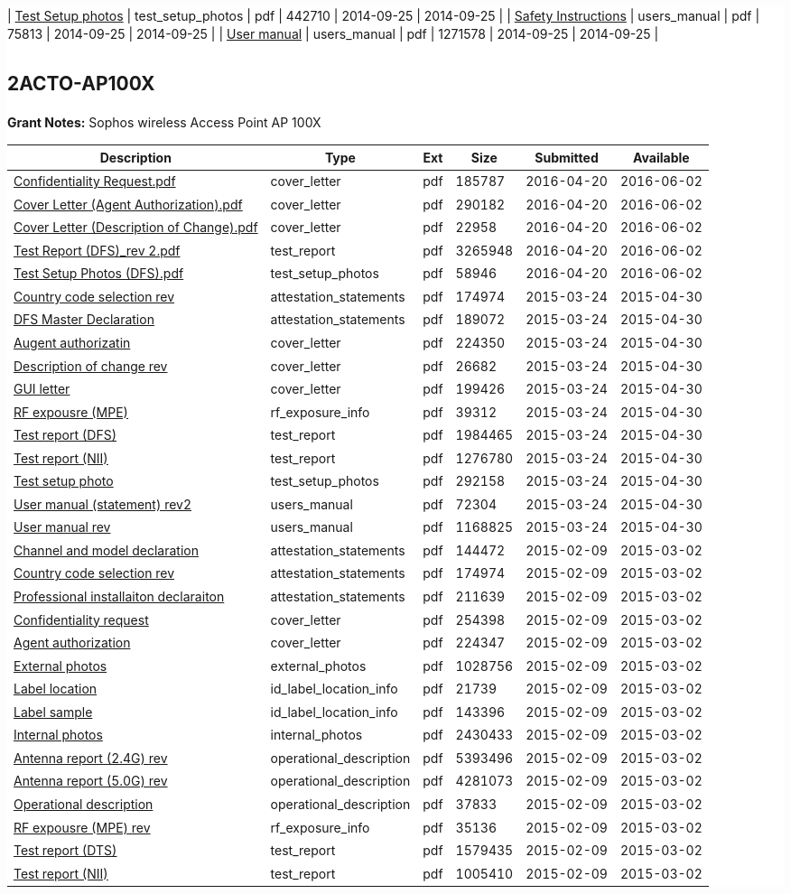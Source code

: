 | [Test Setup photos](2ACTO-AP100/3d24a97955c813bdf1d66520305e176c/2400930.pdf) | test_setup_photos | pdf | 442710 | 2014-09-25 | 2014-09-25 |
| [Safety Instructions](2ACTO-AP100/3d24a97955c813bdf1d66520305e176c/2400928.pdf) | users_manual | pdf | 75813 | 2014-09-25 | 2014-09-25 |
| [User manual](2ACTO-AP100/3d24a97955c813bdf1d66520305e176c/2400931.pdf) | users_manual | pdf | 1271578 | 2014-09-25 | 2014-09-25 |
## 2ACTO-AP100X
**Grant Notes:** Sophos wireless Access Point AP 100X

| Description | Type | Ext | Size | Submitted | Available |
| ----------- | ---- | --- | ---- | --------- | --------- |
| [Confidentiality Request.pdf](2ACTO-AP100X/cf84b861a9b0493472688702901cbf23/2964182.pdf) | cover_letter | pdf | 185787 | 2016-04-20 | 2016-06-02 |
| [Cover Letter (Agent Authorization).pdf](2ACTO-AP100X/cf84b861a9b0493472688702901cbf23/2964183.pdf) | cover_letter | pdf | 290182 | 2016-04-20 | 2016-06-02 |
| [Cover Letter (Description of Change).pdf](2ACTO-AP100X/cf84b861a9b0493472688702901cbf23/2964184.pdf) | cover_letter | pdf | 22958 | 2016-04-20 | 2016-06-02 |
| [Test Report (DFS)_rev 2.pdf](2ACTO-AP100X/cf84b861a9b0493472688702901cbf23/2964186.pdf) | test_report | pdf | 3265948 | 2016-04-20 | 2016-06-02 |
| [Test Setup Photos (DFS).pdf](2ACTO-AP100X/cf84b861a9b0493472688702901cbf23/2964187.pdf) | test_setup_photos | pdf | 58946 | 2016-04-20 | 2016-06-02 |
| [Country code selection rev](2ACTO-AP100X/640dee1e90aff682708546e5b0a48b0e/2528157.pdf) | attestation_statements | pdf | 174974 | 2015-03-24 | 2015-04-30 |
| [DFS Master Declaration](2ACTO-AP100X/640dee1e90aff682708546e5b0a48b0e/2564592.pdf) | attestation_statements | pdf | 189072 | 2015-03-24 | 2015-04-30 |
| [Augent authorizatin](2ACTO-AP100X/640dee1e90aff682708546e5b0a48b0e/2564593.pdf) | cover_letter | pdf | 224350 | 2015-03-24 | 2015-04-30 |
| [Description of change rev](2ACTO-AP100X/640dee1e90aff682708546e5b0a48b0e/2564594.pdf) | cover_letter | pdf | 26682 | 2015-03-24 | 2015-04-30 |
| [GUI letter](2ACTO-AP100X/640dee1e90aff682708546e5b0a48b0e/2564595.pdf) | cover_letter | pdf | 199426 | 2015-03-24 | 2015-04-30 |
| [RF expousre (MPE)](2ACTO-AP100X/640dee1e90aff682708546e5b0a48b0e/2564596.pdf) | rf_exposure_info | pdf | 39312 | 2015-03-24 | 2015-04-30 |
| [Test report (DFS)](2ACTO-AP100X/640dee1e90aff682708546e5b0a48b0e/2564597.pdf) | test_report | pdf | 1984465 | 2015-03-24 | 2015-04-30 |
| [Test report (NII)](2ACTO-AP100X/640dee1e90aff682708546e5b0a48b0e/2564598.pdf) | test_report | pdf | 1276780 | 2015-03-24 | 2015-04-30 |
| [Test setup photo](2ACTO-AP100X/640dee1e90aff682708546e5b0a48b0e/2564599.pdf) | test_setup_photos | pdf | 292158 | 2015-03-24 | 2015-04-30 |
| [User manual (statement) rev2](2ACTO-AP100X/640dee1e90aff682708546e5b0a48b0e/2564600.pdf) | users_manual | pdf | 72304 | 2015-03-24 | 2015-04-30 |
| [User manual rev](2ACTO-AP100X/640dee1e90aff682708546e5b0a48b0e/2564601.pdf) | users_manual | pdf | 1168825 | 2015-03-24 | 2015-04-30 |
| [Channel and model declaration](2ACTO-AP100X/cde066276b71cb7adf49b5bce5542516/2528156.pdf) | attestation_statements | pdf | 144472 | 2015-02-09 | 2015-03-02 |
| [Country code selection rev](2ACTO-AP100X/cde066276b71cb7adf49b5bce5542516/2528157.pdf) | attestation_statements | pdf | 174974 | 2015-02-09 | 2015-03-02 |
| [Professional installaiton declaraiton](2ACTO-AP100X/cde066276b71cb7adf49b5bce5542516/2528158.pdf) | attestation_statements | pdf | 211639 | 2015-02-09 | 2015-03-02 |
| [Confidentiality request](2ACTO-AP100X/cde066276b71cb7adf49b5bce5542516/2528160.pdf) | cover_letter | pdf | 254398 | 2015-02-09 | 2015-03-02 |
| [Agent authorization](2ACTO-AP100X/cde066276b71cb7adf49b5bce5542516/2528161.pdf) | cover_letter | pdf | 224347 | 2015-02-09 | 2015-03-02 |
| [External photos](2ACTO-AP100X/cde066276b71cb7adf49b5bce5542516/2528162.pdf) | external_photos | pdf | 1028756 | 2015-02-09 | 2015-03-02 |
| [Label location](2ACTO-AP100X/cde066276b71cb7adf49b5bce5542516/2528164.pdf) | id_label_location_info | pdf | 21739 | 2015-02-09 | 2015-03-02 |
| [Label sample](2ACTO-AP100X/cde066276b71cb7adf49b5bce5542516/2528165.pdf) | id_label_location_info | pdf | 143396 | 2015-02-09 | 2015-03-02 |
| [Internal photos](2ACTO-AP100X/cde066276b71cb7adf49b5bce5542516/2528163.pdf) | internal_photos | pdf | 2430433 | 2015-02-09 | 2015-03-02 |
| [Antenna report (2.4G) rev](2ACTO-AP100X/cde066276b71cb7adf49b5bce5542516/2528154.pdf) | operational_description | pdf | 5393496 | 2015-02-09 | 2015-03-02 |
| [Antenna report (5.0G) rev](2ACTO-AP100X/cde066276b71cb7adf49b5bce5542516/2528155.pdf) | operational_description | pdf | 4281073 | 2015-02-09 | 2015-03-02 |
| [Operational description](2ACTO-AP100X/cde066276b71cb7adf49b5bce5542516/2528166.pdf) | operational_description | pdf | 37833 | 2015-02-09 | 2015-03-02 |
| [RF expousre (MPE) rev](2ACTO-AP100X/cde066276b71cb7adf49b5bce5542516/2528167.pdf) | rf_exposure_info | pdf | 35136 | 2015-02-09 | 2015-03-02 |
| [Test report (DTS)](2ACTO-AP100X/cde066276b71cb7adf49b5bce5542516/2528170.pdf) | test_report | pdf | 1579435 | 2015-02-09 | 2015-03-02 |
| [Test report (NII)](2ACTO-AP100X/cde066276b71cb7adf49b5bce5542516/2528171.pdf) | test_report | pdf | 1005410 | 2015-02-09 | 2015-03-02 |